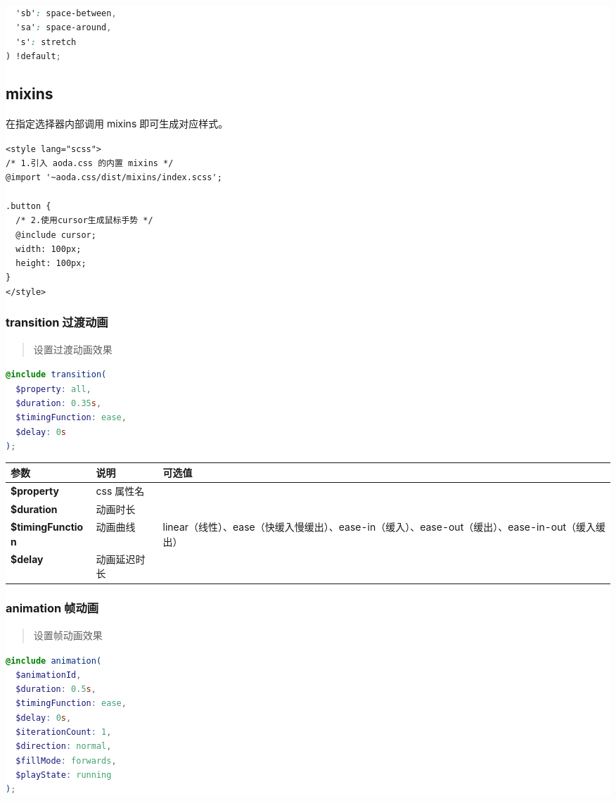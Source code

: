 ```scss
  'sb': space-between,
  'sa': space-around,
  's': stretch
) !default;
```

## mixins

在指定选择器内部调用 mixins 即可生成对应样式。

```vue
<style lang="scss">
/* 1.引入 aoda.css 的内置 mixins */
@import '~aoda.css/dist/mixins/index.scss';

.button {
  /* 2.使用cursor生成鼠标手势 */
  @include cursor;
  width: 100px;
  height: 100px;
}
</style>
```

### transition 过渡动画

> 设置过渡动画效果

```scss
@include transition(
  $property: all,
  $duration: 0.35s,
  $timingFunction: ease,
  $delay: 0s
);
```

| 参数                | 说明         | 可选值                                                                                           |
| :------------------ | :----------- | :----------------------------------------------------------------------------------------------- |
| **$property**       | css 属性名   |                                                                                                  |
| **$duration**       | 动画时长     |                                                                                                  |
| **$timingFunction** | 动画曲线     | linear（线性）、ease（快缓入慢缓出）、ease-in（缓入）、ease-out（缓出）、ease-in-out（缓入缓出） |
| **$delay**          | 动画延迟时长 |                                                                                                  |

### animation 帧动画

> 设置帧动画效果

```scss
@include animation(
  $animationId,
  $duration: 0.5s,
  $timingFunction: ease,
  $delay: 0s,
  $iterationCount: 1,
  $direction: normal,
  $fillMode: forwards,
  $playState: running
);
```
